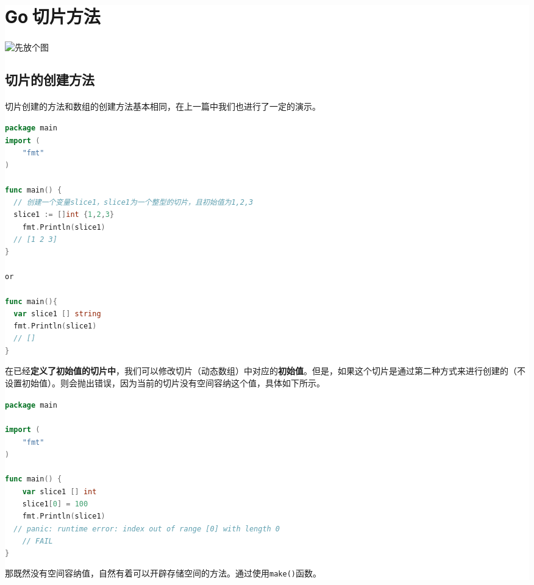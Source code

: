 # Go 切片方法

![先放个图](https://oss.oh-undefined.com/f3f123a1dm22cd969a2aa14bb6b7e6ec-20230403234316774-20230403234338221.jpeg)

## 切片的创建方法

切片创建的方法和数组的创建方法基本相同，在上一篇中我们也进行了一定的演示。

```go
package main
import (
	"fmt"
)

func main() {
  // 创建一个变量slice1，slice1为一个整型的切片，且初始值为1,2,3
  slice1 := []int {1,2,3}
	fmt.Println(slice1)
  // [1 2 3]
}

or

func main(){
  var slice1 [] string
  fmt.Println(slice1)
  // []
}

```

在已经**定义了初始值的切片中**，我们可以修改切片（动态数组）中对应的**初始值**。但是，如果这个切片是通过第二种方式来进行创建的（不设置初始值）。则会抛出错误，因为当前的切片没有空间容纳这个值，具体如下所示。

```go
package main

import (
	"fmt"
)

func main() {
	var slice1 [] int
	slice1[0] = 100
	fmt.Println(slice1)
  // panic: runtime error: index out of range [0] with length 0
	// FAIL
}
```

那既然没有空间容纳值，自然有着可以开辟存储空间的方法。通过使用`make()`函数。
